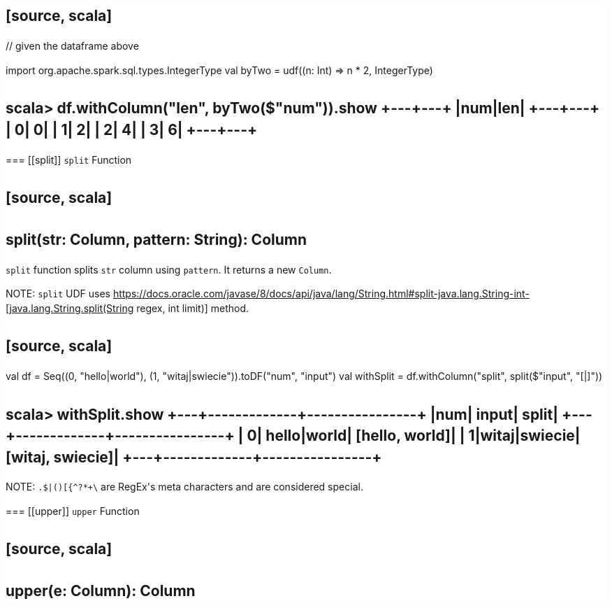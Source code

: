 [source, scala]
----
// given the dataframe above

import org.apache.spark.sql.types.IntegerType
val byTwo = udf((n: Int) => n * 2, IntegerType)

scala> df.withColumn("len", byTwo($"num")).show
+---+---+
|num|len|
+---+---+
|  0|  0|
|  1|  2|
|  2|  4|
|  3|  6|
+---+---+
----

=== [[split]] `split` Function

[source, scala]
----
split(str: Column, pattern: String): Column
----

`split` function splits `str` column using `pattern`. It returns a new `Column`.

NOTE: `split` UDF uses https://docs.oracle.com/javase/8/docs/api/java/lang/String.html#split-java.lang.String-int-[java.lang.String.split(String regex, int limit)] method.

[source, scala]
----
val df = Seq((0, "hello|world"), (1, "witaj|swiecie")).toDF("num", "input")
val withSplit = df.withColumn("split", split($"input", "[|]"))

scala> withSplit.show
+---+-------------+----------------+
|num|        input|           split|
+---+-------------+----------------+
|  0|  hello|world|  [hello, world]|
|  1|witaj|swiecie|[witaj, swiecie]|
+---+-------------+----------------+
----

NOTE: `.$|()[{^?*+\` are RegEx's meta characters and are considered special.

=== [[upper]] `upper` Function

[source, scala]
----
upper(e: Column): Column
----
